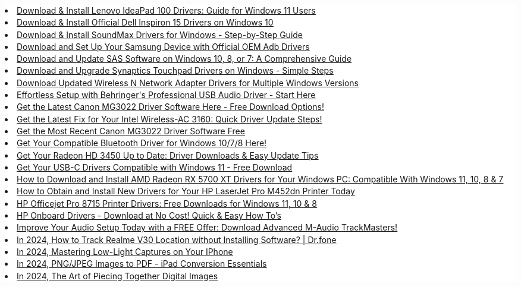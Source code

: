 <li><a href="https://win-amazing.techidaily.com/download-and-install-lenovo-ideapad-100-drivers-guide-for-windows-11-users/"><u>Download & Install Lenovo IdeaPad 100 Drivers: Guide for Windows 11 Users</u></a></li>
<li><a href="https://win-amazing.techidaily.com/download-and-install-official-dell-inspiron-15-drivers-on-windows-10/"><u>Download & Install Official Dell Inspiron 15 Drivers on Windows 10</u></a></li>
<li><a href="https://win-amazing.techidaily.com/download-and-install-soundmax-drivers-for-windows-step-by-step-guide/"><u>Download & Install SoundMax Drivers for Windows - Step-by-Step Guide</u></a></li>
<li><a href="https://win-amazing.techidaily.com/download-and-set-up-your-samsung-device-with-official-oem-adb-drivers/"><u>Download and Set Up Your Samsung Device with Official OEM Adb Drivers</u></a></li>
<li><a href="https://win-amazing.techidaily.com/download-and-update-sas-software-on-windows-10-8-or-7-a-comprehensive-guide/"><u>Download and Update SAS Software on Windows 10, 8, or 7: A Comprehensive Guide</u></a></li>
<li><a href="https://win-amazing.techidaily.com/download-and-upgrade-synaptics-touchpad-drivers-on-windows-simple-steps/"><u>Download and Upgrade Synaptics Touchpad Drivers on Windows - Simple Steps</u></a></li>
<li><a href="https://win-amazing.techidaily.com/download-updated-wireless-n-network-adapter-drivers-for-multiple-windows-versions/"><u>Download Updated Wireless N Network Adapter Drivers for Multiple Windows Versions</u></a></li>
<li><a href="https://win-amazing.techidaily.com/effortless-setup-with-behringers-professional-usb-audio-driver-start-here/"><u>Effortless Setup with Behringer's Professional USB Audio Driver - Start Here</u></a></li>
<li><a href="https://win-amazing.techidaily.com/get-the-latest-canon-mg3022-driver-software-here-free-download-options/"><u>Get the Latest Canon MG3022 Driver Software Here - Free Download Options!</u></a></li>
<li><a href="https://win-amazing.techidaily.com/get-the-latest-fix-for-your-intel-wireless-ac-3160-quick-driver-update-steps/"><u>Get the Latest Fix for Your Intel Wireless-AC 3160: Quick Driver Update Steps!</u></a></li>
<li><a href="https://win-amazing.techidaily.com/get-the-most-recent-canon-mg3022-driver-software-free/"><u>Get the Most Recent Canon MG3022 Driver Software Free</u></a></li>
<li><a href="https://win-amazing.techidaily.com/get-your-compatible-bluetooth-driver-for-windows-1078-here/"><u>Get Your Compatible Bluetooth Driver for Windows 10/7/8 Here!</u></a></li>
<li><a href="https://win-amazing.techidaily.com/get-your-radeon-hd-3450-up-to-date-driver-downloads-and-easy-update-tips/"><u>Get Your Radeon HD 3450 Up to Date: Driver Downloads & Easy Update Tips</u></a></li>
<li><a href="https://win-amazing.techidaily.com/get-your-usb-c-drivers-compatible-with-windows-11-free-download/"><u>Get Your USB-C Drivers Compatible with Windows 11 - Free Download</u></a></li>
<li><a href="https://win-amazing.techidaily.com/how-to-download-and-install-amd-radeon-rx-5700-xt-drivers-for-your-windows-pc-compatible-with-windows-11-10-8-and-7/"><u>How to Download and Install AMD Radeon RX 5700 XT Drivers for Your Windows PC: Compatible With Windows 11, 10, 8 & 7</u></a></li>
<li><a href="https://win-amazing.techidaily.com/how-to-obtain-and-install-new-drivers-for-your-hp-laserjet-pro-m452dn-printer-today/"><u>How to Obtain and Install New Drivers for Your HP LaserJet Pro M452dn Printer Today</u></a></li>
<li><a href="https://win-amazing.techidaily.com/hp-officejet-pro-8715-printer-drivers-free-downloads-for-windows-11-10-and-8/"><u>HP Officejet Pro 8715 Printer Drivers: Free Downloads for Windows 11, 10 & 8</u></a></li>
<li><a href="https://win-amazing.techidaily.com/hp-onboard-drivers-download-at-no-cost-quick-and-easy-how-tos/"><u>HP Onboard Drivers - Download at No Cost! Quick & Easy How To’s</u></a></li>
<li><a href="https://win-amazing.techidaily.com/1722959910533-improve-your-audio-setup-today-with-a-free-offer-download-advanced-m-audio-trackmasters/"><u>Improve Your Audio Setup Today with a FREE Offer: Download Advanced M-Audio TrackMasters!</u></a></li>
<li><a href="https://android-location-track.techidaily.com/in-2024-how-to-track-realme-v30-location-without-installing-software-drfone-by-drfone-virtual-android/"><u>In 2024, How to Track Realme V30 Location without Installing Software? | Dr.fone</u></a></li>
<li><a href="https://extra-skills.techidaily.com/in-2024-mastering-low-light-captures-on-your-iphone/"><u>In 2024, Mastering Low-Light Captures on Your IPhone</u></a></li>
<li><a href="https://extra-support.techidaily.com/in-2024-pngjpeg-images-to-pdf-ipad-conversion-essentials/"><u>In 2024, PNG/JPEG Images to PDF - iPad Conversion Essentials</u></a></li>
<li><a href="https://some-tips.techidaily.com/in-2024-the-art-of-piecing-together-digital-images/"><u>In 2024, The Art of Piecing Together Digital Images</u></a></li>